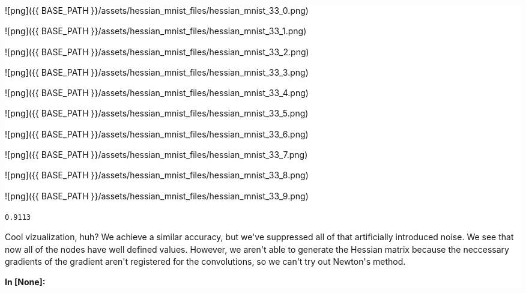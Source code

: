  
![png]({{ BASE_PATH }}/assets/hessian_mnist_files/hessian_mnist_33_0.png) 


 
![png]({{ BASE_PATH }}/assets/hessian_mnist_files/hessian_mnist_33_1.png) 


 
![png]({{ BASE_PATH }}/assets/hessian_mnist_files/hessian_mnist_33_2.png) 


 
![png]({{ BASE_PATH }}/assets/hessian_mnist_files/hessian_mnist_33_3.png) 


 
![png]({{ BASE_PATH }}/assets/hessian_mnist_files/hessian_mnist_33_4.png) 


 
![png]({{ BASE_PATH }}/assets/hessian_mnist_files/hessian_mnist_33_5.png) 


 
![png]({{ BASE_PATH }}/assets/hessian_mnist_files/hessian_mnist_33_6.png) 


 
![png]({{ BASE_PATH }}/assets/hessian_mnist_files/hessian_mnist_33_7.png) 


 
![png]({{ BASE_PATH }}/assets/hessian_mnist_files/hessian_mnist_33_8.png) 


 
![png]({{ BASE_PATH }}/assets/hessian_mnist_files/hessian_mnist_33_9.png) 


    0.9113

 
Cool vizualization, huh? We achieve a similar accuracy, but we've suppressed all
of that artificially introduced noise. We see that now all of the nodes have
well defined values. However, we aren't able to generate the Hessian matrix
because the neccessary gradients of the gradient aren't registered for the
convolutions, so we can't try out Newton's method. 

**In [None]:**

```python

```
